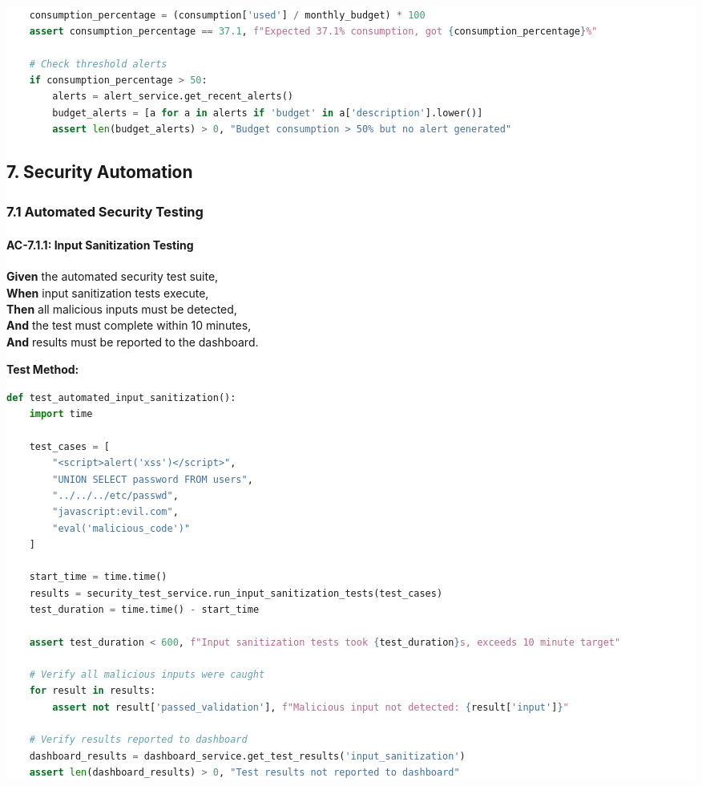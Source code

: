 ```python
    consumption_percentage = (consumption['used'] / monthly_budget) * 100
    assert consumption_percentage == 37.1, f"Expected 37.1% consumption, got {consumption_percentage}%"

    # Check threshold alerts
    if consumption_percentage > 50:
        alerts = alert_service.get_recent_alerts()
        budget_alerts = [a for a in alerts if 'budget' in a['description'].lower()]
        assert len(budget_alerts) > 0, "Budget consumption > 50% but no alert generated"
```

## 7. Security Automation

### 7.1 Automated Security Testing

#### AC-7.1.1: Input Sanitization Testing
**Given** the automated security test suite,  
**When** input sanitization tests execute,  
**Then** all malicious inputs must be detected,  
**And** the test must complete within 10 minutes,  
**And** results must be reported to the dashboard.

**Test Method:**
```python
def test_automated_input_sanitization():
    import time

    test_cases = [
        "<script>alert('xss')</script>",
        "UNION SELECT password FROM users",
        "../../../etc/passwd",
        "javascript:evil.com",
        "eval('malicious_code')"
    ]

    start_time = time.time()
    results = security_test_service.run_input_sanitization_tests(test_cases)
    test_duration = time.time() - start_time

    assert test_duration < 600, f"Input sanitization tests took {test_duration}s, exceeds 10 minute target"

    # Verify all malicious inputs were caught
    for result in results:
        assert not result['passed_validation'], f"Malicious input not detected: {result['input']}"

    # Verify results reported to dashboard
    dashboard_results = dashboard_service.get_test_results('input_sanitization')
    assert len(dashboard_results) > 0, "Test results not reported to dashboard"
```
